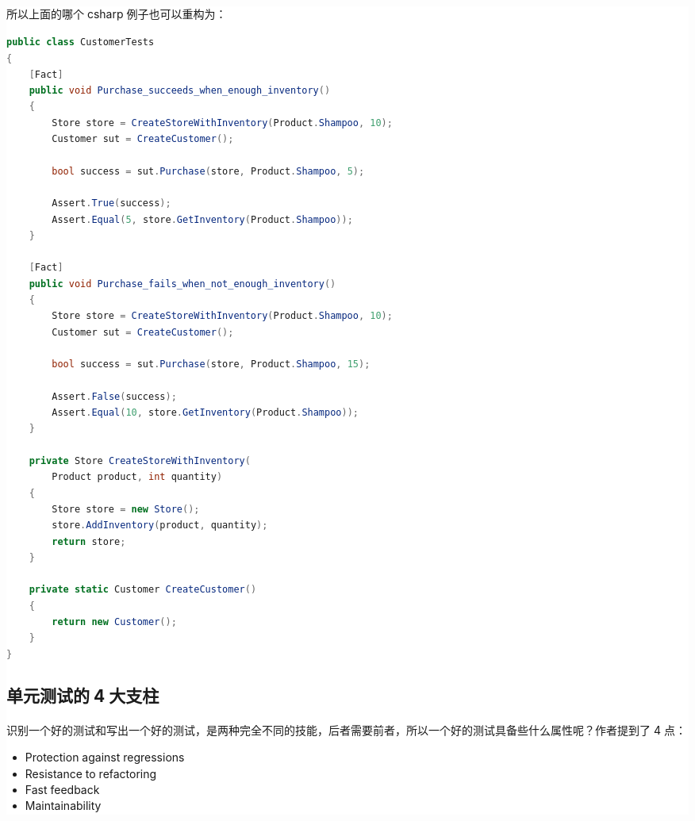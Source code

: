 
所以上面的哪个 csharp 例子也可以重构为：

```csharp
public class CustomerTests
{
    [Fact]
    public void Purchase_succeeds_when_enough_inventory()
    {
        Store store = CreateStoreWithInventory(Product.Shampoo, 10);
        Customer sut = CreateCustomer();

        bool success = sut.Purchase(store, Product.Shampoo, 5);

        Assert.True(success);
        Assert.Equal(5, store.GetInventory(Product.Shampoo));
    }

    [Fact]
    public void Purchase_fails_when_not_enough_inventory()
    {
        Store store = CreateStoreWithInventory(Product.Shampoo, 10);
        Customer sut = CreateCustomer();

        bool success = sut.Purchase(store, Product.Shampoo, 15);

        Assert.False(success);
        Assert.Equal(10, store.GetInventory(Product.Shampoo));
    }

    private Store CreateStoreWithInventory(
        Product product, int quantity)
    {
        Store store = new Store();
        store.AddInventory(product, quantity);
        return store;
    }

    private static Customer CreateCustomer()
    {
        return new Customer();
    }
}
```

## 单元测试的 4 大支柱

识别一个好的测试和写出一个好的测试，是两种完全不同的技能，后者需要前者，所以一个好的测试具备些什么属性呢？作者提到了 4 点：

* Protection against regressions
* Resistance to refactoring 
* Fast feedback 
* Maintainability
